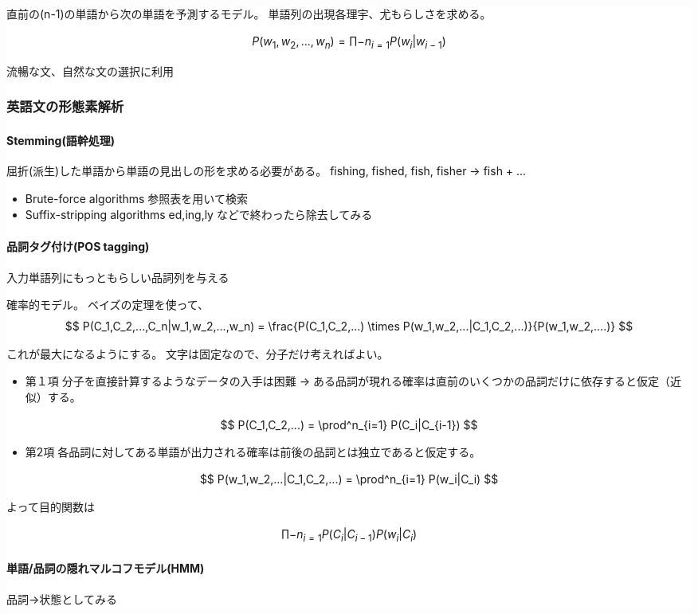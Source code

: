 
直前の(n-1)の単語から次の単語を予測するモデル。
単語列の出現各理宇、尤もらしさを求める。

$$
P(w_1,w_2,...,w_n) = \prod-n_{i=1} P(w_i|w_{i-1})
$$

流暢な文、自然な文の選択に利用


### 英語文の形態素解析

#### Stemming(語幹処理)
屈折(派生)した単語から単語の見出しの形を求める必要がある。
fishing, fished, fish, fisher → fish + ...

- Brute-force algorithms
参照表を用いて検索
- Suffix-stripping algorithms
ed,ing,ly などで終わったら除去してみる

#### 品詞タグ付け(POS tagging)
入力単語列にもっともらしい品詞列を与える

確率的モデル。
ベイズの定理を使って、
$$
P(C_1,C_2,...,C_n|w_1,w_2,...,w_n) 
= \frac{P(C_1,C_2,...) \times P(w_1,w_2,...|C_1,C_2,...)}{P(w_1,w_2,....)}
$$

これが最大になるようにする。
文字は固定なので、分子だけ考えればよい。

- 第１項
分子を直接計算するようなデータの入手は困難
→ ある品詞が現れる確率は直前のいくつかの品詞だけに依存すると仮定（近似）する。

$$
P(C_1,C_2,...)  = \prod^n_{i=1} P(C_i|C_{i-1})
$$

- 第2項
各品詞に対してある単語が出力される確率は前後の品詞とは独立であると仮定する。

$$
 P(w_1,w_2,...|C_1,C_2,...) = \prod^n_{i=1} P(w_i|C_i)
$$

よって目的関数は

$$
\prod-n_{i=1} P(C_i|C_{i-1}) P(w_i|C_i)
$$

#### 単語/品詞の隠れマルコフモデル(HMM)
品詞→状態としてみる
